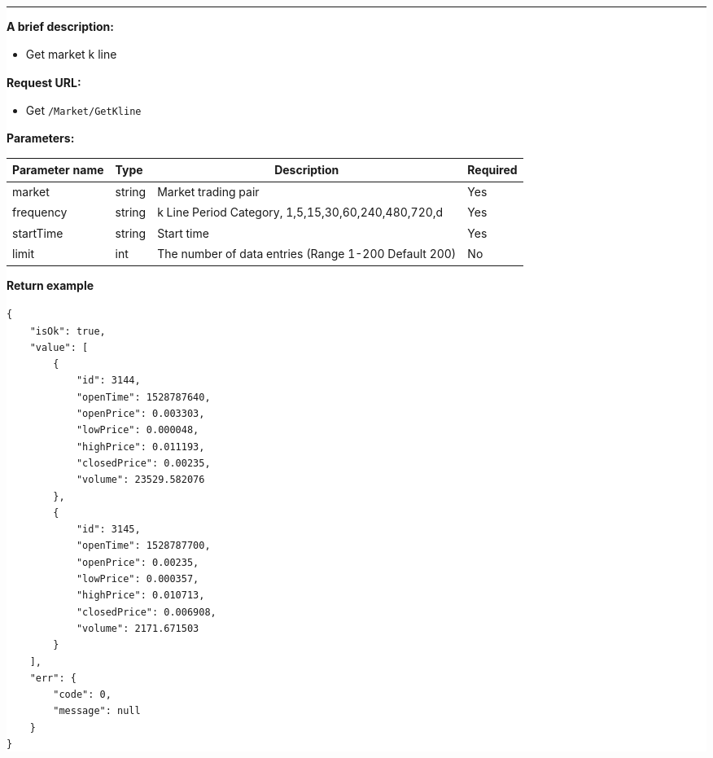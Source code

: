 
------------



**A brief description:** 

- Get market k line

**Request URL:**
- Get `/Market/GetKline`
  


**Parameters:**

|Parameter name|Type|Description|Required|
|:----- |:-----|----- |-------|
|market |string |Market trading pair | Yes |
|frequency |string |k Line Period Category, 1,5,15,30,60,240,480,720,d |Yes |
|startTime |string |Start time |Yes |
|limit |int |The number of data entries (Range 1-200 Default 200) | No |


**Return example**

```
{
    "isOk": true,
    "value": [
        {
            "id": 3144,
            "openTime": 1528787640,
            "openPrice": 0.003303,
            "lowPrice": 0.000048,
            "highPrice": 0.011193,
            "closedPrice": 0.00235,
            "volume": 23529.582076
        },
        {
            "id": 3145,
            "openTime": 1528787700,
            "openPrice": 0.00235,
            "lowPrice": 0.000357,
            "highPrice": 0.010713,
            "closedPrice": 0.006908,
            "volume": 2171.671503
        }
    ],
    "err": {
        "code": 0,
        "message": null
    }
}
```

